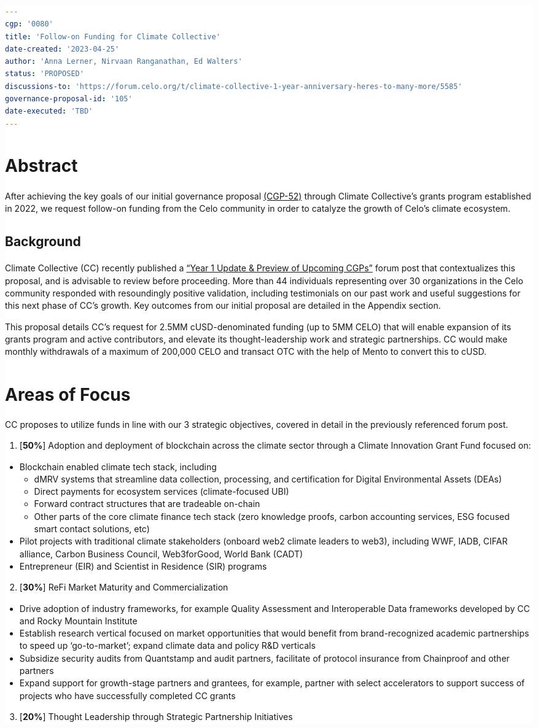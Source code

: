 ```yaml
---
cgp: '0080'
title: 'Follow-on Funding for Climate Collective'
date-created: '2023-04-25'
author: 'Anna Lerner, Nirvaan Ranganathan, Ed Walters'
status: 'PROPOSED'
discussions-to: 'https://forum.celo.org/t/climate-collective-1-year-anniversary-heres-to-many-more/5585'
governance-proposal-id: '105'
date-executed: 'TBD'
---
```


# Abstract

After achieving the key goals of our initial governance proposal [(CGP-52)](https://celo.stake.id/#/proposal/60) through Climate Collective’s grants program established in 2022, we request follow-on funding from the Celo community in order to catalyze the growth of Celo’s climate ecosystem.

## Background
Climate Collective (CC) recently published a [“Year 1 Update & Preview of Upcoming CGPs”](https://forum.celo.org/t/climate-collective-1-year-anniversary-heres-to-many-more/5585) forum post that contextualizes this proposal, and is advisable to review before proceeding. More than 44 individuals representing over 30 organizations in the Celo community responded with resoundingly positive validation, including testimonials on our past work and useful suggestions for this next phase of CC’s growth. Key outcomes from our initial proposal are detailed in the Appendix section.

This proposal details CC’s request for 2.5MM cUSD-denominated funding (up to 5MM CELO) that will enable expansion of its grants program and active contributors, and elevate its thought-leadership work and strategic partnerships. CC would make monthly withdrawals of a maximum of 200,000 CELO and transact OTC with the help of Mento to convert this to cUSD.

# Areas of Focus

CC proposes to utilize funds in line with our 3 strategic objectives, covered in detail in the previously referenced forum post. 

1. [**50%**] Adoption and deployment of blockchain across the climate sector through a Climate Innovation Grant Fund focused on:
* Blockchain enabled climate tech stack, including 
  * dMRV systems that streamline data collection, processing, and certification for Digital Environmental Assets (DEAs) 
  * Direct payments for ecosystem services (climate-focused UBI)
  * Forward contract structures that are tradeable on-chain
  * Other parts of the core climate finance tech stack (zero knowledge proofs, carbon accounting services, ESG focused smart contact solutions, etc)
* Pilot projects with traditional climate stakeholders (onboard web2 climate leaders to web3), including WWF, IADB, CIFAR alliance, Carbon Business Council, Web3forGood, World Bank (CADT)
* Entrepreneur (EIR) and Scientist in Residence (SIR) programs
2. [**30%**] ReFi Market Maturity and Commercialization
* Drive adoption of industry frameworks, for example Quality Assessment and Interoperable Data frameworks developed by CC and Rocky Mountain Institute
* Establish research vertical focused on market opportunities that would benefit from brand-recognized academic partnerships to speed up ‘go-to-market’; expand climate data and policy R&D verticals 
* Subsidize security audits from Quantstamp and audit partners, facilitate of protocol insurance from Chainproof and other partners
* Expand support for growth-stage partners and grantees, for example, partner with select accelerators to support success of projects who have successfully completed CC grants
3. [**20%**] Thought Leadership through Strategic Partnership Initiatives